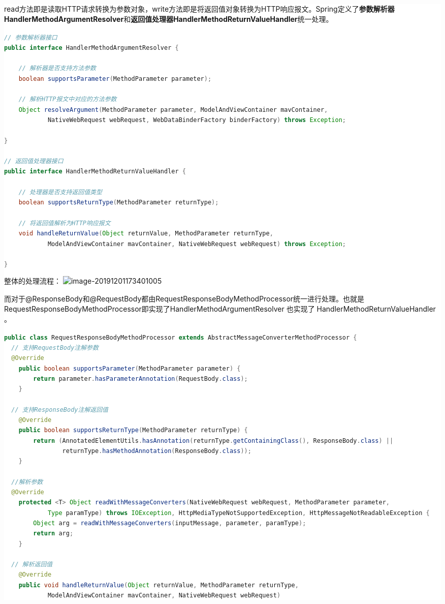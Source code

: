 read方法即是读取HTTP请求转换为参数对象，write方法即是将返回值对象转换为HTTP响应报文。Spring定义了**参数解析器HandlerMethodArgumentResolver**和**返回值处理器HandlerMethodReturnValueHandler**统一处理。

```java
// 参数解析器接口
public interface HandlerMethodArgumentResolver {

	// 解析器是否支持方法参数
	boolean supportsParameter(MethodParameter parameter);

	// 解析HTTP报文中对应的方法参数
	Object resolveArgument(MethodParameter parameter, ModelAndViewContainer mavContainer,
			NativeWebRequest webRequest, WebDataBinderFactory binderFactory) throws Exception;

}

// 返回值处理器接口
public interface HandlerMethodReturnValueHandler {

	// 处理器是否支持返回值类型
	boolean supportsReturnType(MethodParameter returnType);

	// 将返回值解析为HTTP响应报文
	void handleReturnValue(Object returnValue, MethodParameter returnType,
			ModelAndViewContainer mavContainer, NativeWebRequest webRequest) throws Exception;

}
```

整体的处理流程： ![image-20191201173401005](https://gitee.com/nieyunshu/picture/raw/master/img/20210619175015.png)

而对于@ResponseBody和@RequestBody都由RequestResponseBodyMethodProcessor统一进行处理。也就是RequestResponseBodyMethodProcessor即实现了HandlerMethodArgumentResolver 也实现了     HandlerMethodReturnValueHandler 。

```java
public class RequestResponseBodyMethodProcessor extends AbstractMessageConverterMethodProcessor {
  // 支持RequestBody注解参数
  @Override
	public boolean supportsParameter(MethodParameter parameter) {
		return parameter.hasParameterAnnotation(RequestBody.class);
	}

  // 支持ResponseBody注解返回值
	@Override
	public boolean supportsReturnType(MethodParameter returnType) {
		return (AnnotatedElementUtils.hasAnnotation(returnType.getContainingClass(), ResponseBody.class) ||
				returnType.hasMethodAnnotation(ResponseBody.class));
	}
  
  //解析参数
  @Override
	protected <T> Object readWithMessageConverters(NativeWebRequest webRequest, MethodParameter parameter,
			Type paramType) throws IOException, HttpMediaTypeNotSupportedException, HttpMessageNotReadableException {
		Object arg = readWithMessageConverters(inputMessage, parameter, paramType);
		return arg;
	}

  // 解析返回值
	@Override
	public void handleReturnValue(Object returnValue, MethodParameter returnType,
			ModelAndViewContainer mavContainer, NativeWebRequest webRequest)
```